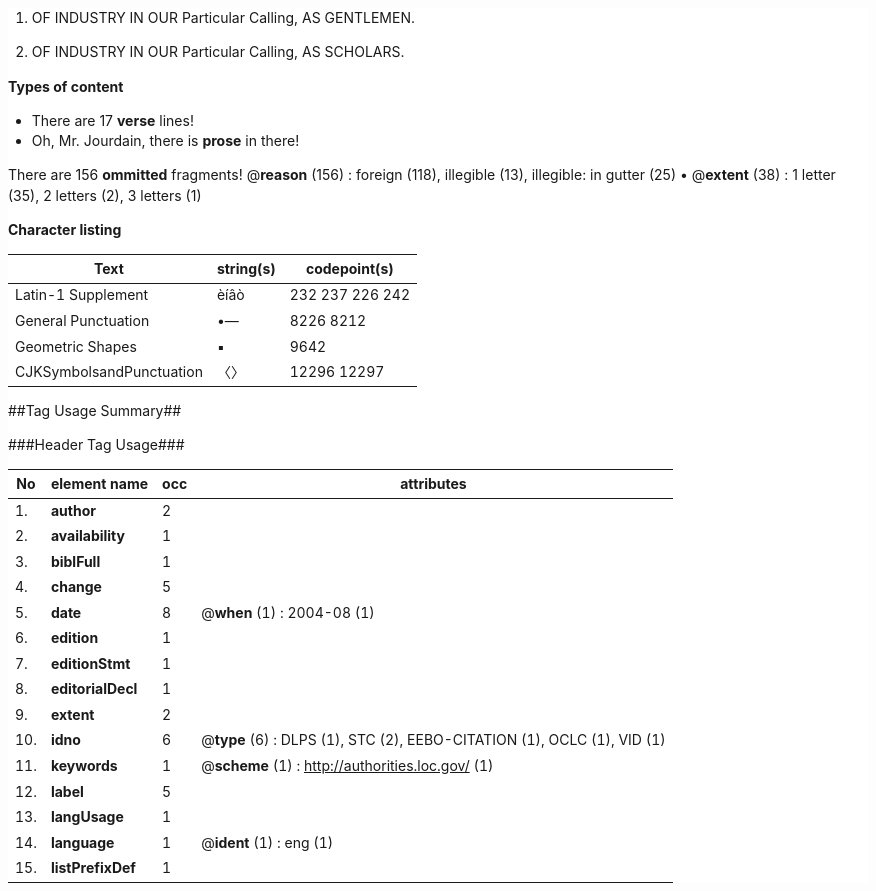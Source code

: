 1. OF
INDUSTRY
IN OUR
Particular Calling,
AS
GENTLEMEN.

1. OF
INDUSTRY
IN OUR
Particular Calling,
AS
SCHOLARS.

**Types of content**

  * There are 17 **verse** lines!
  * Oh, Mr. Jourdain, there is **prose** in there!

There are 156 **ommitted** fragments! 
 @__reason__ (156) : foreign (118), illegible (13), illegible: in gutter (25)  •  @__extent__ (38) : 1 letter (35), 2 letters (2), 3 letters (1)

**Character listing**


|Text|string(s)|codepoint(s)|
|---|---|---|
|Latin-1 Supplement|èíâò|232 237 226 242|
|General Punctuation|•—|8226 8212|
|Geometric Shapes|▪|9642|
|CJKSymbolsandPunctuation|〈〉|12296 12297|

##Tag Usage Summary##

###Header Tag Usage###

|No|element name|occ|attributes|
|---|---|---|---|
|1.|__author__|2||
|2.|__availability__|1||
|3.|__biblFull__|1||
|4.|__change__|5||
|5.|__date__|8| @__when__ (1) : 2004-08 (1)|
|6.|__edition__|1||
|7.|__editionStmt__|1||
|8.|__editorialDecl__|1||
|9.|__extent__|2||
|10.|__idno__|6| @__type__ (6) : DLPS (1), STC (2), EEBO-CITATION (1), OCLC (1), VID (1)|
|11.|__keywords__|1| @__scheme__ (1) : http://authorities.loc.gov/ (1)|
|12.|__label__|5||
|13.|__langUsage__|1||
|14.|__language__|1| @__ident__ (1) : eng (1)|
|15.|__listPrefixDef__|1||